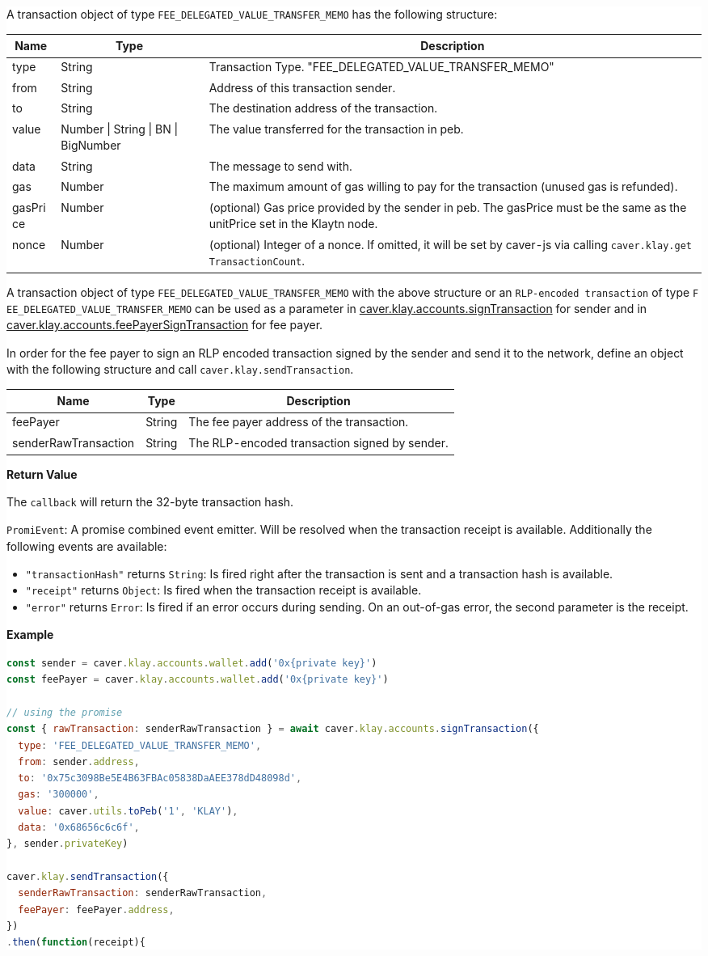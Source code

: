 A transaction object of type `FEE_DELEGATED_VALUE_TRANSFER_MEMO` has the following structure:

| Name | Type | Description |
| --- | --- | --- |
| type | String | Transaction Type. "FEE_DELEGATED_VALUE_TRANSFER_MEMO" |
| from | String | Address of this transaction sender. |
| to | String | The destination address of the transaction. |
| value | Number &#124; String &#124; BN &#124; BigNumber | The value transferred for the transaction in peb. |
| data | String | The message to send with. |
| gas | Number | The maximum amount of gas willing to pay for the transaction (unused gas is refunded). |
| gasPrice | Number | (optional) Gas price provided by the sender in peb. The gasPrice must be the same as the unitPrice set in the Klaytn node. |
| nonce | Number | (optional) Integer of a nonce. If omitted, it will be set by caver-js via calling `caver.klay.getTransactionCount`. |

A transaction object of type `FEE_DELEGATED_VALUE_TRANSFER_MEMO` with the above structure or an `RLP-encoded transaction` of type `FEE_DELEGATED_VALUE_TRANSFER_MEMO` can be used as a parameter in [caver.klay.accounts.signTransaction](../../caver.klay.accounts.md#signtransaction) for sender and in [caver.klay.accounts.feePayerSignTransaction](../../caver.klay.accounts.md#feepayersigntransaction) for fee payer.

In order for the fee payer to sign an RLP encoded transaction signed by the sender and send it to the network, define an object with the following structure and call `caver.klay.sendTransaction`.

| Name | Type | Description |
| --- | --- | --- |
| feePayer | String | The fee payer address of the transaction. |
| senderRawTransaction | String | The RLP-encoded transaction signed by sender. |

**Return Value**

The `callback` will return the 32-byte transaction hash.

`PromiEvent`: A promise combined event emitter. Will be resolved when the transaction receipt is available. Additionally the following events are available:

- ``"transactionHash"`` returns ``String``: Is fired right after the transaction is sent and a transaction hash is available.
- ``"receipt"`` returns ``Object``: Is fired when the transaction receipt is available.
- ``"error"`` returns ``Error``: Is fired if an error occurs during sending. On an out-of-gas error, the second parameter is the receipt.

**Example**

```javascript
const sender = caver.klay.accounts.wallet.add('0x{private key}')
const feePayer = caver.klay.accounts.wallet.add('0x{private key}')

// using the promise
const { rawTransaction: senderRawTransaction } = await caver.klay.accounts.signTransaction({
  type: 'FEE_DELEGATED_VALUE_TRANSFER_MEMO',
  from: sender.address,
  to: '0x75c3098Be5E4B63FBAc05838DaAEE378dD48098d',
  gas: '300000',
  value: caver.utils.toPeb('1', 'KLAY'),
  data: '0x68656c6c6f',
}, sender.privateKey)

caver.klay.sendTransaction({
  senderRawTransaction: senderRawTransaction,
  feePayer: feePayer.address,
})
.then(function(receipt){
```
